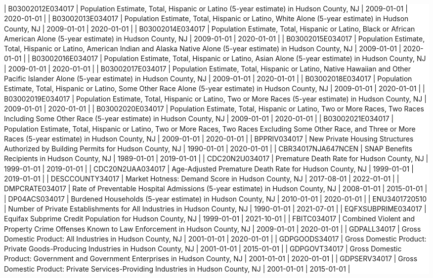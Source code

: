 | B03002012E034017          | Population Estimate, Total, Hispanic or Latino (5-year estimate) in Hudson County, NJ                                                                                      | 2009-01-01          | 2020-01-01        |
| B03002013E034017          | Population Estimate, Total, Hispanic or Latino, White Alone (5-year estimate) in Hudson County, NJ                                                                         | 2009-01-01          | 2020-01-01        |
| B03002014E034017          | Population Estimate, Total, Hispanic or Latino, Black or African American Alone (5-year estimate) in Hudson County, NJ                                                     | 2009-01-01          | 2020-01-01        |
| B03002015E034017          | Population Estimate, Total, Hispanic or Latino, American Indian and Alaska Native Alone (5-year estimate) in Hudson County, NJ                                             | 2009-01-01          | 2020-01-01        |
| B03002016E034017          | Population Estimate, Total, Hispanic or Latino, Asian Alone (5-year estimate) in Hudson County, NJ                                                                         | 2009-01-01          | 2020-01-01        |
| B03002017E034017          | Population Estimate, Total, Hispanic or Latino, Native Hawaiian and Other Pacific Islander Alone (5-year estimate) in Hudson County, NJ                                    | 2009-01-01          | 2020-01-01        |
| B03002018E034017          | Population Estimate, Total, Hispanic or Latino, Some Other Race Alone (5-year estimate) in Hudson County, NJ                                                               | 2009-01-01          | 2020-01-01        |
| B03002019E034017          | Population Estimate, Total, Hispanic or Latino, Two or More Races (5-year estimate) in Hudson County, NJ                                                                   | 2009-01-01          | 2020-01-01        |
| B03002020E034017          | Population Estimate, Total, Hispanic or Latino, Two or More Races, Two Races Including Some Other Race (5-year estimate) in Hudson County, NJ                              | 2009-01-01          | 2020-01-01        |
| B03002021E034017          | Population Estimate, Total, Hispanic or Latino, Two or More Races, Two Races Excluding Some Other Race, and Three or More Races (5-year estimate) in Hudson County, NJ     | 2009-01-01          | 2020-01-01        |
| BPPRIV034017              | New Private Housing Structures Authorized by Building Permits for Hudson County, NJ                                                                                        | 1990-01-01          | 2020-01-01        |
| CBR34017NJA647NCEN        | SNAP Benefits Recipients in Hudson County, NJ                                                                                                                              | 1989-01-01          | 2019-01-01        |
| CDC20N2U034017            | Premature Death Rate for Hudson County, NJ                                                                                                                                 | 1999-01-01          | 2019-01-01        |
| CDC20N2UAA034017          | Age-Adjusted Premature Death Rate for Hudson County, NJ                                                                                                                    | 1999-01-01          | 2019-01-01        |
| DESCCOUNTY34017           | Market Hotness: Demand Score in Hudson County, NJ                                                                                                                          | 2017-08-01          | 2022-01-01        |
| DMPCRATE034017            | Rate of Preventable Hospital Admissions (5-year estimate) in Hudson County, NJ                                                                                             | 2008-01-01          | 2015-01-01        |
| DP04ACS034017             | Burdened Households (5-year estimate) in Hudson County, NJ                                                                                                                 | 2010-01-01          | 2020-01-01        |
| ENU3401720510             | Number of Private Establishments for All Industries in Hudson County, NJ                                                                                                   | 1990-01-01          | 2021-07-01        |
| EQFXSUBPRIME034017        | Equifax Subprime Credit Population for Hudson County, NJ                                                                                                                   | 1999-01-01          | 2021-10-01        |
| FBITC034017               | Combined Violent and Property Crime Offenses Known to Law Enforcement in Hudson County, NJ                                                                                 | 2009-01-01          | 2020-01-01        |
| GDPALL34017               | Gross Domestic Product: All Industries in Hudson County, NJ                                                                                                                | 2001-01-01          | 2020-01-01        |
| GDPGOODS34017             | Gross Domestic Product: Private Goods-Producing Industries in Hudson County, NJ                                                                                            | 2001-01-01          | 2015-01-01        |
| GDPGOVT34017              | Gross Domestic Product: Government and Government Enterprises in Hudson County, NJ                                                                                         | 2001-01-01          | 2020-01-01        |
| GDPSERV34017              | Gross Domestic Product: Private Services-Providing Industries in Hudson County, NJ                                                                                         | 2001-01-01          | 2015-01-01        |